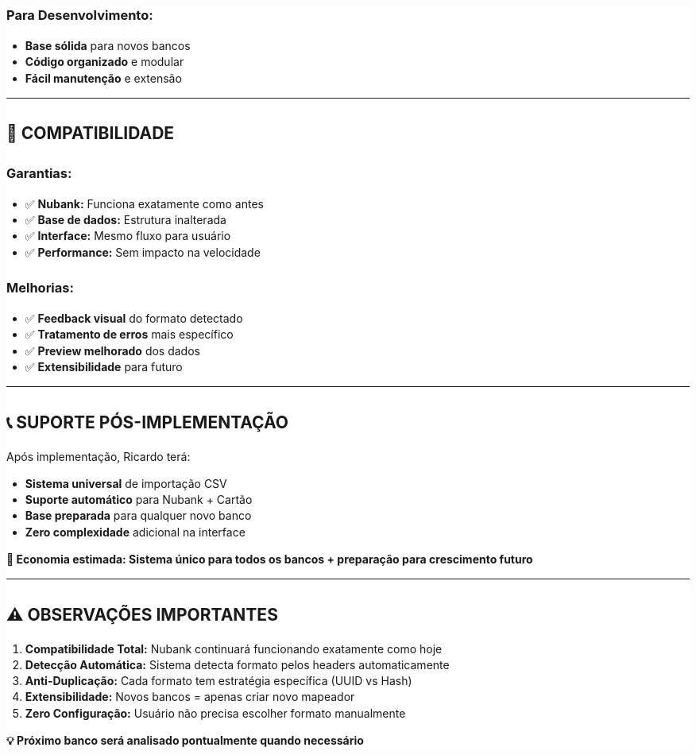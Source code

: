 ### **Para Desenvolvimento:**
- **Base sólida** para novos bancos
- **Código organizado** e modular
- **Fácil manutenção** e extensão

---

## 🔄 COMPATIBILIDADE

### **Garantias:**
- ✅ **Nubank:** Funciona exatamente como antes
- ✅ **Base de dados:** Estrutura inalterada
- ✅ **Interface:** Mesmo fluxo para usuário
- ✅ **Performance:** Sem impacto na velocidade

### **Melhorias:**
- ✅ **Feedback visual** do formato detectado
- ✅ **Tratamento de erros** mais específico
- ✅ **Preview melhorado** dos dados
- ✅ **Extensibilidade** para futuro

---

## 📞 SUPORTE PÓS-IMPLEMENTAÇÃO

Após implementação, Ricardo terá:
- **Sistema universal** de importação CSV
- **Suporte automático** para Nubank + Cartão
- **Base preparada** para qualquer novo banco
- **Zero complexidade** adicional na interface

**🎉 Economia estimada: Sistema único para todos os bancos + preparação para crescimento futuro**

---

## ⚠️ OBSERVAÇÕES IMPORTANTES

1. **Compatibilidade Total:** Nubank continuará funcionando exatamente como hoje
2. **Detecção Automática:** Sistema detecta formato pelos headers automaticamente
3. **Anti-Duplicação:** Cada formato tem estratégia específica (UUID vs Hash)
4. **Extensibilidade:** Novos bancos = apenas criar novo mapeador
5. **Zero Configuração:** Usuário não precisa escolher formato manualmente

**💡 Próximo banco será analisado pontualmente quando necessário**